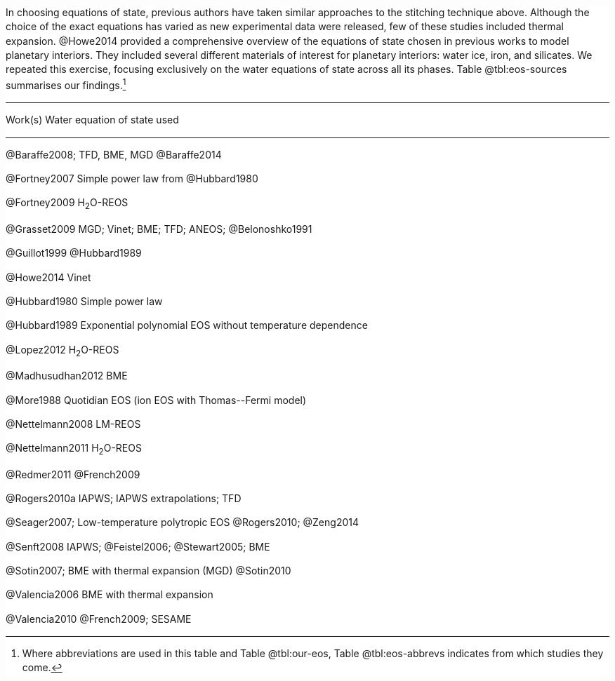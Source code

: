 In choosing equations of state, previous authors have taken similar approaches to the stitching technique above.
Although the choice of the exact equations has varied as new experimental data were released, few of these studies included thermal expansion.
@Howe2014 provided a comprehensive overview of the equations of state chosen in previous works to model planetary interiors.
They included several different materials of interest for planetary interiors: water ice, iron, and silicates.
We repeated this exercise, focusing exclusively on the water equations of state across all its phases.
Table @tbl:eos-sources summarises our findings.[^table-abbreviations]

[^table-abbreviations]: Where abbreviations are used in this table and Table @tbl:our-eos, Table @tbl:eos-abbrevs indicates from which studies they come.


--------------------------------------------------------------------------------
Work(s)                    Water equation of state used
-------------------------- -----------------------------------------------------
@Baraffe2008;              TFD, BME, MGD
@Baraffe2014

@Fortney2007               Simple power law from @Hubbard1980

@Fortney2009               H$_2$O-REOS

@Grasset2009               MGD; Vinet; BME; TFD; ANEOS; @Belonoshko1991

@Guillot1999               @Hubbard1989

@Howe2014                  Vinet

@Hubbard1980               Simple power law

@Hubbard1989               Exponential polynomial EOS without temperature
                           dependence

@Lopez2012                 H$_2$O-REOS

@Madhusudhan2012           BME

@More1988                  Quotidian EOS (ion EOS with Thomas--Fermi model)

@Nettelmann2008            LM-REOS

@Nettelmann2011            H$_2$O-REOS

@Redmer2011                @French2009

@Rogers2010a               IAPWS; IAPWS extrapolations; TFD

@Seager2007;               Low-temperature polytropic EOS
@Rogers2010;
@Zeng2014

@Senft2008                 IAPWS; @Feistel2006; @Stewart2005; BME

@Sotin2007;                BME with thermal expansion (MGD)
@Sotin2010

@Valencia2006              BME with thermal expansion

@Valencia2010              @French2009; SESAME


[^mass-and-radius-ranges]: This number is taken from the [exoplanets.org](http://www.exoplanets.org) database (confirmed planets only).
[^code]: Our code was written in [Julia](http://www.julialang.org).
[^shooting]: For an example implementation, see @Press2007, chapter 18.
[^2d-interp]: For multidimensional linear interpolation we used [Dierckx.jl](https://github.com/kbarbary/Dierckx.jl).
[^delaunay]: To construct a Delaunay tessellation we used [VoronoiDelaunay.jl](https://github.com/JuliaGeometry/VoronoiDelaunay.jl).
[^autodiff]: We used forward-mode automatic differentiation provided by [ForwardDiff.jl](https://github.com/JuliaDiff/ForwardDiff.jl).
[^not-always-possible]: The Delaunay triangulation method in the library we used incorporates a method called floating-point filtering, which relies on the specific properties of floating point numbers. It could not be used with the automatic differentiation approach we used, which evaluates functions as usual but replaces the inputs with a special numeric type.
[^finite-diff]: We used the package [Calculus.jl](https://github.com/johnmyleswhite/Calculus.jl).
[^exoplanetsorg]: These data are from [exoplanets.org](http://www.exoplanets.org). We selected planets with known radii and masses of 1 to 10$\,$M$_⊕$. We then plotted the twelve planets with the lowest summed relative uncertainty in mass and radius $\left( ΔR/R + ΔM/M \right)$.